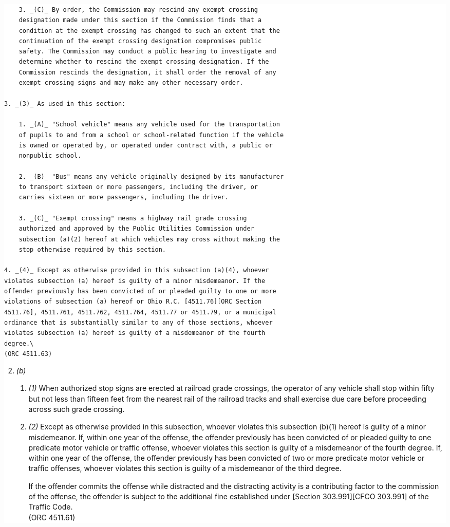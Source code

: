         3. _(C)_ By order, the Commission may rescind any exempt crossing
        designation made under this section if the Commission finds that a
        condition at the exempt crossing has changed to such an extent that the
        continuation of the exempt crossing designation compromises public
        safety. The Commission may conduct a public hearing to investigate and
        determine whether to rescind the exempt crossing designation. If the
        Commission rescinds the designation, it shall order the removal of any
        exempt crossing signs and may make any other necessary order.

    3. _(3)_ As used in this section:

        1. _(A)_ "School vehicle" means any vehicle used for the transportation
        of pupils to and from a school or school-related function if the vehicle
        is owned or operated by, or operated under contract with, a public or
        nonpublic school.

        2. _(B)_ "Bus" means any vehicle originally designed by its manufacturer
        to transport sixteen or more passengers, including the driver, or
        carries sixteen or more passengers, including the driver.

        3. _(C)_ "Exempt crossing" means a highway rail grade crossing
        authorized and approved by the Public Utilities Commission under
        subsection (a)(2) hereof at which vehicles may cross without making the
        stop otherwise required by this section.

    4. _(4)_ Except as otherwise provided in this subsection (a)(4), whoever
    violates subsection (a) hereof is guilty of a minor misdemeanor. If the
    offender previously has been convicted of or pleaded guilty to one or more
    violations of subsection (a) hereof or Ohio R.C. [4511.76][ORC Section
    4511.76], 4511.761, 4511.762, 4511.764, 4511.77 or 4511.79, or a municipal
    ordinance that is substantially similar to any of those sections, whoever
    violates subsection (a) hereof is guilty of a misdemeanor of the fourth
    degree.\
    (ORC 4511.63)

2. _(b)_

    1. _(1)_ When authorized stop signs are erected at railroad grade crossings,
    the operator of any vehicle shall stop within fifty but not less than
    fifteen feet from the nearest rail of the railroad tracks and shall exercise
    due care before proceeding across such grade crossing.

    2. _(2)_ Except as otherwise provided in this subsection, whoever violates
    this subsection (b)(1) hereof is guilty of a minor misdemeanor. If, within
    one year of the offense, the offender previously has been convicted of or
    pleaded guilty to one predicate motor vehicle or traffic offense, whoever
    violates this section is guilty of a misdemeanor of the fourth degree. If,
    within one year of the offense, the offender previously has been convicted
    of two or more predicate motor vehicle or traffic offenses, whoever violates
    this section is guilty of a misdemeanor of the third degree.

        If the offender commits the offense while distracted and the distracting
        activity is a contributing factor to the commission of the offense, the
        offender is subject to the additional fine established under [Section
        303.991][CFCO 303.991] of the Traffic Code.\
        (ORC 4511.61)
